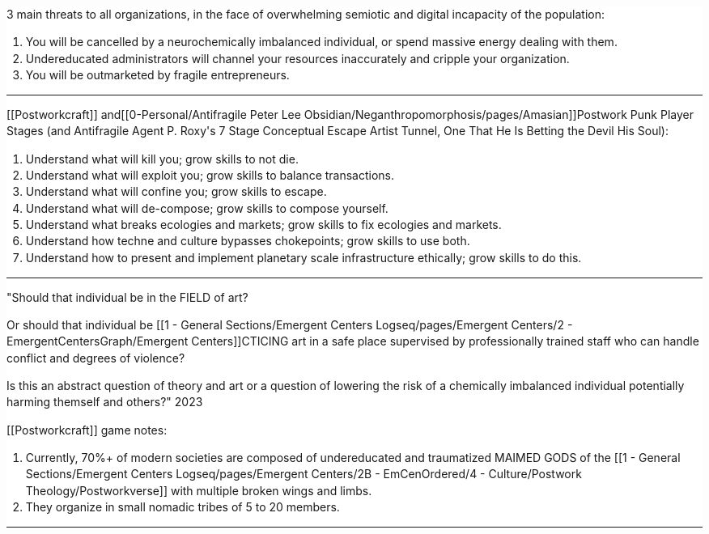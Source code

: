   
  
  
  
  
  
  
  
  
  
  3 main threats to all organizations, in the face of overwhelming semiotic and digital incapacity of the population:
  
  1. You will be cancelled by a neurochemically imbalanced individual, or spend massive energy dealing with them.
  2. Undereducated administrators will channel your resources inaccurately and cripple your organization.
  3. You will be outmarketed by fragile entrepreneurs.
  
  
  
  
  
  
  
  ---
  
  
  
  
  [[Postworkcraft]] and[[0-Personal/Antifragile Peter Lee Obsidian/Neganthropomorphosis/pages/Amasian]]Postwork Punk Player Stages (and Antifragile Agent P. Roxy's 7 Stage Conceptual Escape Artist Tunnel, One That He Is Betting the Devil His Soul):
  
  1. Understand what will kill you; grow skills to not die.
  2. Understand what will exploit you; grow skills to balance transactions.
  3. Understand what will confine you; grow skills to escape.
  4. Understand what will de-compose; grow skills to compose yourself.
  5. Understand what breaks ecologies and markets; grow skills to fix ecologies and markets.
  6. Understand how techne and culture bypasses chokepoints; grow skills to use both.
  7. Understand how to present and implement planetary scale infrastructure ethically; grow skills to do this.
  ---
  
  
  
  
  
  
  
  
  
  "Should that individual be in the FIELD of art? 
  
  Or should that individual be [[1 - General Sections/Emergent Centers Logseq/pages/Emergent Centers/2 - EmergentCentersGraph/Emergent Centers]]CTICING art in a safe place supervised by professionally trained staff who can handle conflict and degrees of violence?
  
  Is this an abstract question of theory and art or a question of lowering the risk of a chemically imbalanced individual potentially harming themself and others?" 2023
  
  
  
  
  
  
  
  [[Postworkcraft]] game notes:
  
  1. Currently, 70%+ of modern societies are composed of undereducated and traumatized MAIMED GODS of the [[1 - General Sections/Emergent Centers Logseq/pages/Emergent Centers/2B - EmCenOrdered/4 - Culture/Postwork Theology/Postworkverse]] with multiple broken wings and limbs. 
  2. They organize in small nomadic tribes of 5 to 20 members.
  ----
  